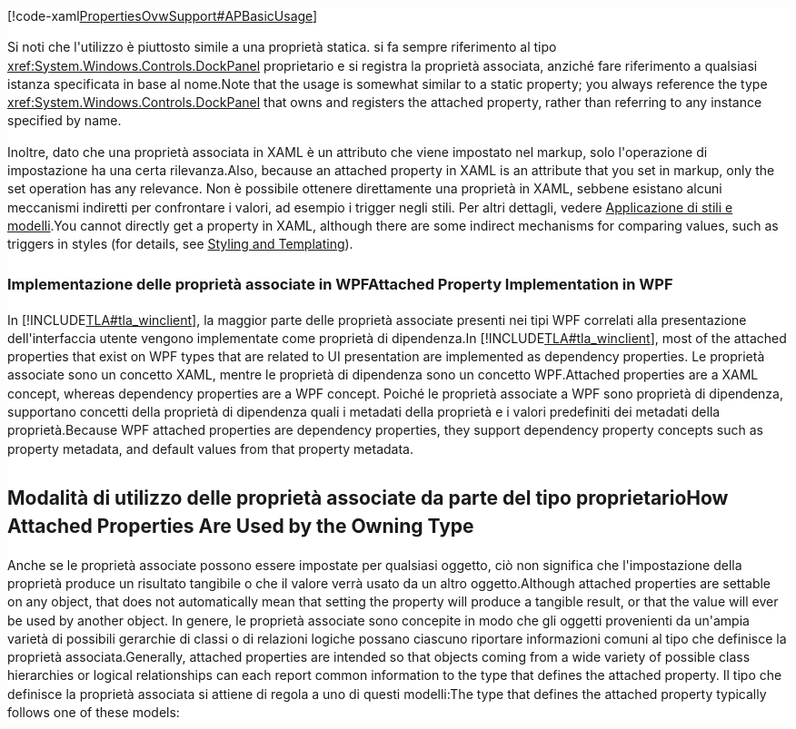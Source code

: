 [!code-xaml[PropertiesOvwSupport#APBasicUsage](~/samples/snippets/csharp/VS_Snippets_Wpf/PropertiesOvwSupport/CSharp/page4.xaml#apbasicusage)]

<span data-ttu-id="2e83f-118">Si noti che l'utilizzo è piuttosto simile a una proprietà statica. si fa sempre riferimento al tipo <xref:System.Windows.Controls.DockPanel> proprietario e si registra la proprietà associata, anziché fare riferimento a qualsiasi istanza specificata in base al nome.</span><span class="sxs-lookup"><span data-stu-id="2e83f-118">Note that the usage is somewhat similar to a static property; you always reference the type <xref:System.Windows.Controls.DockPanel> that owns and registers the attached property, rather than referring to any instance specified by name.</span></span>

<span data-ttu-id="2e83f-119">Inoltre, dato che una proprietà associata in XAML è un attributo che viene impostato nel markup, solo l'operazione di impostazione ha una certa rilevanza.</span><span class="sxs-lookup"><span data-stu-id="2e83f-119">Also, because an attached property in XAML is an attribute that you set in markup, only the set operation has any relevance.</span></span> <span data-ttu-id="2e83f-120">Non è possibile ottenere direttamente una proprietà in XAML, sebbene esistano alcuni meccanismi indiretti per confrontare i valori, ad esempio i trigger negli stili. Per altri dettagli, vedere [Applicazione di stili e modelli](../controls/styling-and-templating.md).</span><span class="sxs-lookup"><span data-stu-id="2e83f-120">You cannot directly get a property in XAML, although there are some indirect mechanisms for comparing values, such as triggers in styles (for details, see [Styling and Templating](../controls/styling-and-templating.md)).</span></span>

### <a name="attached-property-implementation-in-wpf"></a><span data-ttu-id="2e83f-121">Implementazione delle proprietà associate in WPF</span><span class="sxs-lookup"><span data-stu-id="2e83f-121">Attached Property Implementation in WPF</span></span>

<span data-ttu-id="2e83f-122">In [!INCLUDE[TLA#tla_winclient](../../../../includes/tlasharptla-winclient-md.md)], la maggior parte delle proprietà associate presenti nei tipi WPF correlati alla presentazione dell'interfaccia utente vengono implementate come proprietà di dipendenza.</span><span class="sxs-lookup"><span data-stu-id="2e83f-122">In [!INCLUDE[TLA#tla_winclient](../../../../includes/tlasharptla-winclient-md.md)], most of the attached properties that exist on WPF types that are related to UI presentation are implemented as dependency properties.</span></span> <span data-ttu-id="2e83f-123">Le proprietà associate sono un concetto XAML, mentre le proprietà di dipendenza sono un concetto WPF.</span><span class="sxs-lookup"><span data-stu-id="2e83f-123">Attached properties are a XAML concept, whereas dependency properties are a WPF concept.</span></span> <span data-ttu-id="2e83f-124">Poiché le proprietà associate a WPF sono proprietà di dipendenza, supportano concetti della proprietà di dipendenza quali i metadati della proprietà e i valori predefiniti dei metadati della proprietà.</span><span class="sxs-lookup"><span data-stu-id="2e83f-124">Because WPF attached properties are dependency properties, they support dependency property concepts such as property metadata, and default values from that property metadata.</span></span>

## <span data-ttu-id="2e83f-125">Modalità di utilizzo delle proprietà associate da parte del tipo proprietario<a name="howused"></a></span><span class="sxs-lookup"><span data-stu-id="2e83f-125">How Attached Properties Are Used by the Owning Type <a name="howused"></a></span></span>

<span data-ttu-id="2e83f-126">Anche se le proprietà associate possono essere impostate per qualsiasi oggetto, ciò non significa che l'impostazione della proprietà produce un risultato tangibile o che il valore verrà usato da un altro oggetto.</span><span class="sxs-lookup"><span data-stu-id="2e83f-126">Although attached properties are settable on any object, that does not automatically mean that setting the property will produce a tangible result, or that the value will ever be used by another object.</span></span> <span data-ttu-id="2e83f-127">In genere, le proprietà associate sono concepite in modo che gli oggetti provenienti da un'ampia varietà di possibili gerarchie di classi o di relazioni logiche possano ciascuno riportare informazioni comuni al tipo che definisce la proprietà associata.</span><span class="sxs-lookup"><span data-stu-id="2e83f-127">Generally, attached properties are intended so that objects coming from a wide variety of possible class hierarchies or logical relationships can each report common information to the type that defines the attached property.</span></span> <span data-ttu-id="2e83f-128">Il tipo che definisce la proprietà associata si attiene di regola a uno di questi modelli:</span><span class="sxs-lookup"><span data-stu-id="2e83f-128">The type that defines the attached property typically follows one of these models:</span></span>
